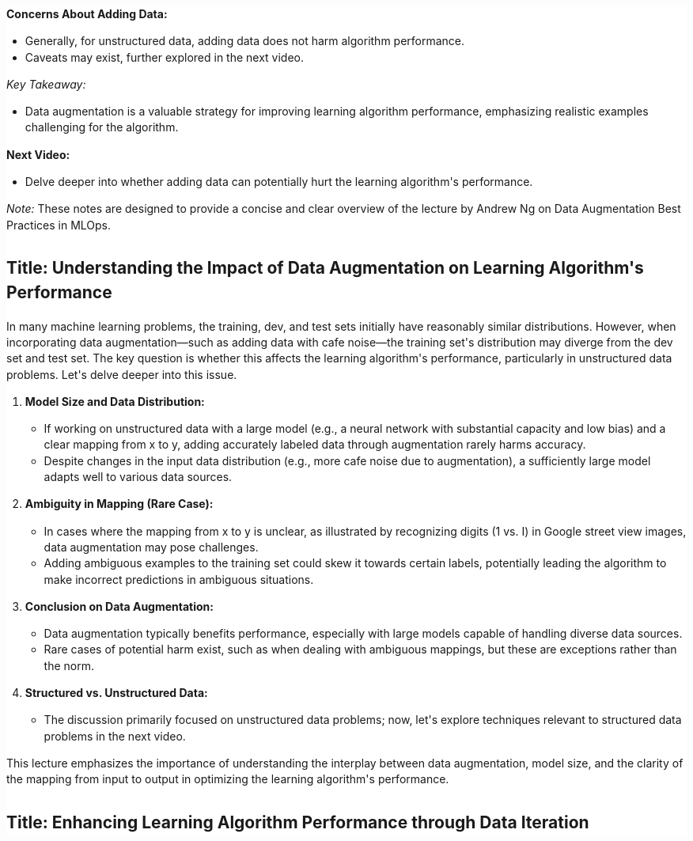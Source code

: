 **Concerns About Adding Data:**
- Generally, for unstructured data, adding data does not harm algorithm performance.
- Caveats may exist, further explored in the next video.

*Key Takeaway:*
- Data augmentation is a valuable strategy for improving learning algorithm performance, emphasizing realistic examples challenging for the algorithm.

**Next Video:**
- Delve deeper into whether adding data can potentially hurt the learning algorithm's performance.

*Note:*
These notes are designed to provide a concise and clear overview of the lecture by Andrew Ng on Data Augmentation Best Practices in MLOps.


## **Title:** Understanding the Impact of Data Augmentation on Learning Algorithm's Performance

In many machine learning problems, the training, dev, and test sets initially have reasonably similar distributions. However, when incorporating data augmentation—such as adding data with cafe noise—the training set's distribution may diverge from the dev set and test set. The key question is whether this affects the learning algorithm's performance, particularly in unstructured data problems. Let's delve deeper into this issue.

1. **Model Size and Data Distribution:**
   - If working on unstructured data with a large model (e.g., a neural network with substantial capacity and low bias) and a clear mapping from x to y, adding accurately labeled data through augmentation rarely harms accuracy.
   - Despite changes in the input data distribution (e.g., more cafe noise due to augmentation), a sufficiently large model adapts well to various data sources.

2. **Ambiguity in Mapping (Rare Case):**
   - In cases where the mapping from x to y is unclear, as illustrated by recognizing digits (1 vs. I) in Google street view images, data augmentation may pose challenges.
   - Adding ambiguous examples to the training set could skew it towards certain labels, potentially leading the algorithm to make incorrect predictions in ambiguous situations.

3. **Conclusion on Data Augmentation:**
   - Data augmentation typically benefits performance, especially with large models capable of handling diverse data sources.
   - Rare cases of potential harm exist, such as when dealing with ambiguous mappings, but these are exceptions rather than the norm.

4. **Structured vs. Unstructured Data:**
   - The discussion primarily focused on unstructured data problems; now, let's explore techniques relevant to structured data problems in the next video.

This lecture emphasizes the importance of understanding the interplay between data augmentation, model size, and the clarity of the mapping from input to output in optimizing the learning algorithm's performance.


## **Title: Enhancing Learning Algorithm Performance through Data Iteration**
